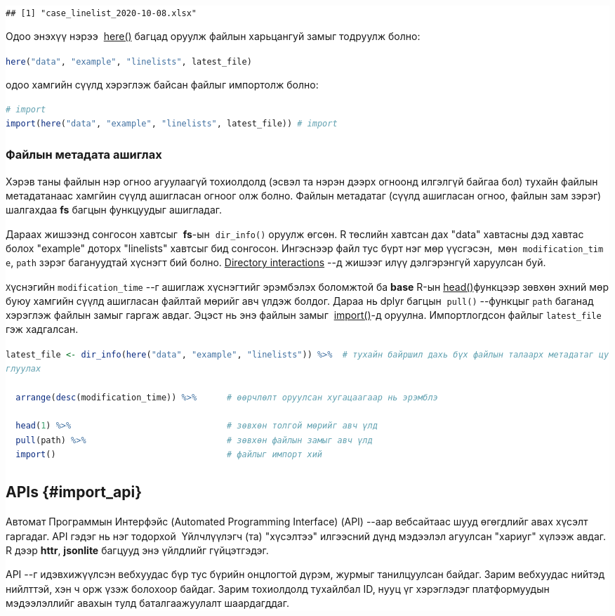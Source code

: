 ```
## [1] "case_linelist_2020-10-08.xlsx"
```

Одоо энэхүү нэрээ  [here()](https://here.r-lib.org/reference/here.html) багцад оруулж файлын харьцангуй замыг тодруулж болно:


```r
here("data", "example", "linelists", latest_file) 
```

одоо хамгийн сүүлд хэрэглэж байсан файлыг импортолж болно:


```r
# import
import(here("data", "example", "linelists", latest_file)) # import 
```

### Файлын метадата ашиглах 

Хэрэв таны файлын нэр огноо агуулаагүй тохиолдолд (эсвэл та нэрэн дээрх огноонд илгэлгүй байгаа бол) тухайн файлын метадатанаас хамгйин сүүлд ашигласан огноог олж болно. Файлын метадатаг (сүүлд ашигласан огноо, файлын зам зэрэг) шалгахдаа **fs** багцын функцуудыг ашигладаг.

Дараах жишээнд сонгосон хавтсыг  **fs**-ын  `dir_info()` оруулж өгсөн. R төслийн хавтсан дах "data" хавтасны дэд хавтас болох "example" доторх "linelists" хавтсыг бид сонгосон. Ингэснээр файл тус бүрт нэг мөр үүсгэсэн,  мөн  `modification_time`, `path` зэрэг багануудтай хүснэгт бий болно. [Directory interactions](https://epirhandbook.com/directory-interactions.html#directory-interactions) --д жишээг илүү дэлгэрэнгүй харуулсан буй.

`Х`үснэгийн `modification_time` --г ашиглаж хүснэгтийг эрэмбэлэх боломжтой ба **base** R-ын [head()](https://rdrr.io/r/utils/head.html)функцээр зөвхөн эхний мөр буюу хамгийн сүүлд ашигласан файлтай мөрийг авч үлдэж болдог. Дараа нь dplyr багцын  `pull()` --функцыг `path` баганад хэрэглэж файлын замыг гаргаж авдаг. Эцэст нь энэ файлын замыг  [import()](https://rdrr.io/pkg/rio/man/import.html)-д оруулна. Импортлогдсон файлыг `latest_file`гэж хадгалсан.


```r
latest_file <- dir_info(here("data", "example", "linelists")) %>%  # тухайн байршил дахь бүх файлын талаарх метадатаг цуглуулах 

  arrange(desc(modification_time)) %>%      # өөрчлөлт оруулсан хугацаагаар нь эрэмблэ

  head(1) %>%                               # зөвхөн толгой мөрийг авч үлд
  pull(path) %>%                            # зөвхөн файлын замыг авч үлд
  import()                                  # файлыг импорт хий
```



## APIs {#import_api}

Автомат Программын Интерфэйс (Automated Programming Interface) (API) --аар вебсайтаас шууд өгөгдлийг авах хүсэлт гаргадаг. API гэдэг нь нэг тодорхой  Үйлчлүүлэгч (та) "хүсэлтээ" илгээсний дүнд мэдээлэл агуулсан "хариуг" хүлээж авдаг. R дээр **httr**, **jsonlite** багцууд энэ үйлдлийг гүйцэтгэдэг.

API --г идэвхижүүлсэн вебхуудас бүр тус бүрийн онцлогтой дүрэм, журмыг танилцуулсан байдаг. Зарим вебхуудас нийтэд нийлттэй, хэн ч орж үзэж болохоор байдаг. Зарим тохиолдолд тухайлбал ID, нууц үг хэрэглэдэг платформуудын мэдээлэллийг авахын тулд баталгаажуулалт шаардагддаг.
